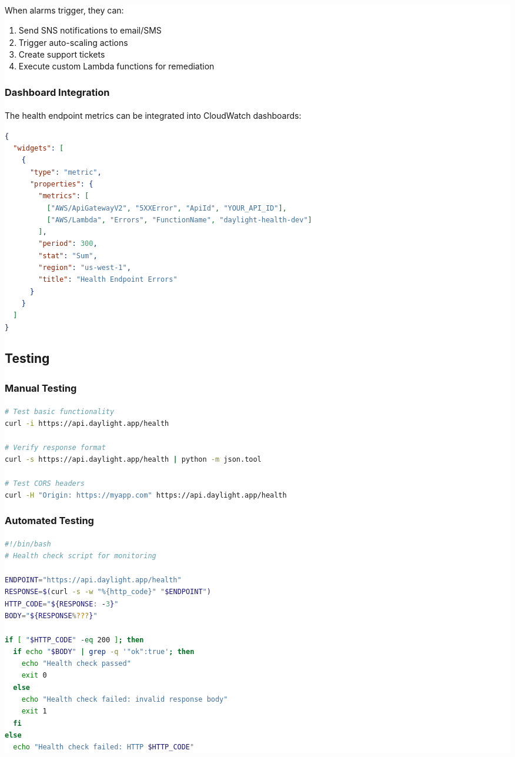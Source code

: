 When alarms trigger, they can:
1. Send SNS notifications to email/SMS
2. Trigger auto-scaling actions
3. Create support tickets
4. Execute custom Lambda functions for remediation

### Dashboard Integration

The health endpoint metrics can be integrated into CloudWatch dashboards:

```json
{
  "widgets": [
    {
      "type": "metric",
      "properties": {
        "metrics": [
          ["AWS/ApiGatewayV2", "5XXError", "ApiId", "YOUR_API_ID"],
          ["AWS/Lambda", "Errors", "FunctionName", "daylight-health-dev"]
        ],
        "period": 300,
        "stat": "Sum",
        "region": "us-west-1",
        "title": "Health Endpoint Errors"
      }
    }
  ]
}
```

## Testing

### Manual Testing
```bash
# Test basic functionality
curl -i https://api.daylight.app/health

# Verify response format
curl -s https://api.daylight.app/health | python -m json.tool

# Test CORS headers
curl -H "Origin: https://myapp.com" https://api.daylight.app/health
```

### Automated Testing
```bash
#!/bin/bash
# Health check script for monitoring

ENDPOINT="https://api.daylight.app/health"
RESPONSE=$(curl -s -w "%{http_code}" "$ENDPOINT")
HTTP_CODE="${RESPONSE: -3}"
BODY="${RESPONSE%???}"

if [ "$HTTP_CODE" -eq 200 ]; then
  if echo "$BODY" | grep -q '"ok":true'; then
    echo "Health check passed"
    exit 0
  else
    echo "Health check failed: invalid response body"
    exit 1
  fi
else
  echo "Health check failed: HTTP $HTTP_CODE"
```